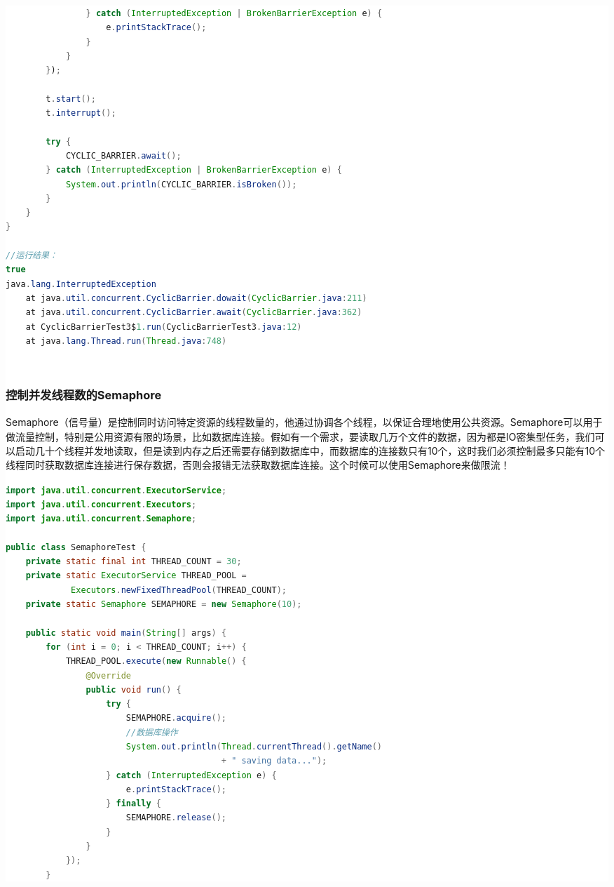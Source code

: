 ```java
				} catch (InterruptedException | BrokenBarrierException e) {
					e.printStackTrace();
				}
			}
		});
		
		t.start();
		t.interrupt();
		
		try {
			CYCLIC_BARRIER.await();
		} catch (InterruptedException | BrokenBarrierException e) {
			System.out.println(CYCLIC_BARRIER.isBroken());
		}
	}
}

//运行结果：
true
java.lang.InterruptedException
	at java.util.concurrent.CyclicBarrier.dowait(CyclicBarrier.java:211)
	at java.util.concurrent.CyclicBarrier.await(CyclicBarrier.java:362)
	at CyclicBarrierTest3$1.run(CyclicBarrierTest3.java:12)
	at java.lang.Thread.run(Thread.java:748)
```

<br>



### 控制并发线程数的Semaphore

Semaphore（信号量）是控制同时访问特定资源的线程数量的，他通过协调各个线程，以保证合理地使用公共资源。Semaphore可以用于做流量控制，特别是公用资源有限的场景，比如数据库连接。假如有一个需求，要读取几万个文件的数据，因为都是IO密集型任务，我们可以启动几十个线程并发地读取，但是读到内存之后还需要存储到数据库中，而数据库的连接数只有10个，这时我们必须控制最多只能有10个线程同时获取数据库连接进行保存数据，否则会报错无法获取数据库连接。这个时候可以使用Semaphore来做限流！

```java
import java.util.concurrent.ExecutorService;
import java.util.concurrent.Executors;
import java.util.concurrent.Semaphore;

public class SemaphoreTest {
	private static final int THREAD_COUNT = 30;
	private static ExecutorService THREAD_POOL =
     		 Executors.newFixedThreadPool(THREAD_COUNT);
	private static Semaphore SEMAPHORE = new Semaphore(10);
	
	public static void main(String[] args) {
		for (int i = 0; i < THREAD_COUNT; i++) {
			THREAD_POOL.execute(new Runnable() {
				@Override
				public void run() {
					try {
						SEMAPHORE.acquire();
						//数据库操作
						System.out.println(Thread.currentThread().getName()
                                           + " saving data...");
					} catch (InterruptedException e) {
						e.printStackTrace();
					} finally {
						SEMAPHORE.release();
					}
				}
			});
		}
```